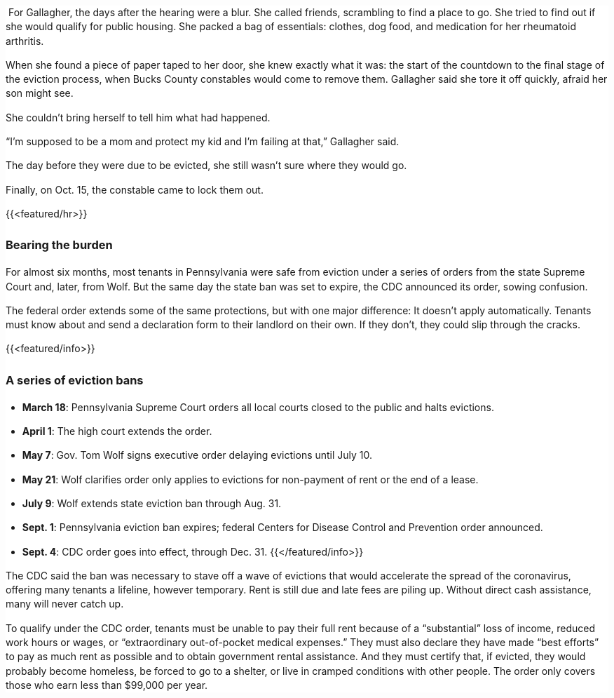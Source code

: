  For Gallagher, the days after the hearing were a blur. She called friends, scrambling to find a place to go. She tried to find out if she would qualify for public housing. She packed a bag of essentials: clothes, dog food, and medication for her rheumatoid arthritis.

When she found a piece of paper taped to her door, she knew exactly what it was: the start of the countdown to the final stage of the eviction process, when Bucks County constables would come to remove them. Gallagher said she tore it off quickly, afraid her son might see.

She couldn’t bring herself to tell him what had happened.

“I’m supposed to be a mom and protect my kid and I’m failing at that,” Gallagher said.

The day before they were due to be evicted, she still wasn’t sure where they would go.

Finally, on Oct. 15, the constable came to lock them out.

{{<featured/hr>}}

### Bearing the burden

For almost six months, most tenants in Pennsylvania were safe from eviction under a series of orders from the state Supreme Court and, later, from Wolf. But the same day the state ban was set to expire, the CDC announced its order, sowing confusion.

The federal order extends some of the same protections, but with one major difference: It doesn’t apply automatically. Tenants must know about and send a declaration form to their landlord on their own. If they don’t, they could slip through the cracks.

{{<featured/info>}}
### A series of eviction bans

- **March 18**: Pennsylvania Supreme Court orders all local courts closed to the public and halts evictions.

- **April 1**: The high court extends the order.

- **May 7**: Gov. Tom Wolf signs executive order delaying evictions until July 10.

- **May 21**: Wolf clarifies order only applies to evictions for non-payment of rent or the end of a lease.

- **July 9**: Wolf extends state eviction ban through Aug. 31.

- **Sept. 1**: Pennsylvania eviction ban expires; federal Centers for Disease Control and Prevention order announced.

- **Sept. 4**: CDC order goes into effect, through Dec. 31.
{{</featured/info>}}

The CDC said the ban was necessary to stave off a wave of evictions that would accelerate the spread of the coronavirus, offering many tenants a lifeline, however temporary. Rent is still due and late fees are piling up. Without direct cash assistance, many will never catch up.

To qualify under the CDC order, tenants must be unable to pay their full rent because of a “substantial” loss of income, reduced work hours or wages, or “extraordinary out-of-pocket medical expenses.” They must also declare they have made “best efforts” to pay as much rent as possible and to obtain government rental assistance. And they must certify that, if evicted, they would probably become homeless, be forced to go to a shelter, or live in cramped conditions with other people. The order only covers those who earn less than $99,000 per year.
